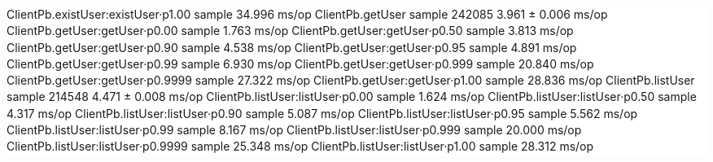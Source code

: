 ClientPb.existUser:existUser·p1.00      sample          34.996           ms/op
ClientPb.getUser                        sample  242085   3.961 ± 0.006   ms/op
ClientPb.getUser:getUser·p0.00          sample           1.763           ms/op
ClientPb.getUser:getUser·p0.50          sample           3.813           ms/op
ClientPb.getUser:getUser·p0.90          sample           4.538           ms/op
ClientPb.getUser:getUser·p0.95          sample           4.891           ms/op
ClientPb.getUser:getUser·p0.99          sample           6.930           ms/op
ClientPb.getUser:getUser·p0.999         sample          20.840           ms/op
ClientPb.getUser:getUser·p0.9999        sample          27.322           ms/op
ClientPb.getUser:getUser·p1.00          sample          28.836           ms/op
ClientPb.listUser                       sample  214548   4.471 ± 0.008   ms/op
ClientPb.listUser:listUser·p0.00        sample           1.624           ms/op
ClientPb.listUser:listUser·p0.50        sample           4.317           ms/op
ClientPb.listUser:listUser·p0.90        sample           5.087           ms/op
ClientPb.listUser:listUser·p0.95        sample           5.562           ms/op
ClientPb.listUser:listUser·p0.99        sample           8.167           ms/op
ClientPb.listUser:listUser·p0.999       sample          20.000           ms/op
ClientPb.listUser:listUser·p0.9999      sample          25.348           ms/op
ClientPb.listUser:listUser·p1.00        sample          28.312           ms/op
